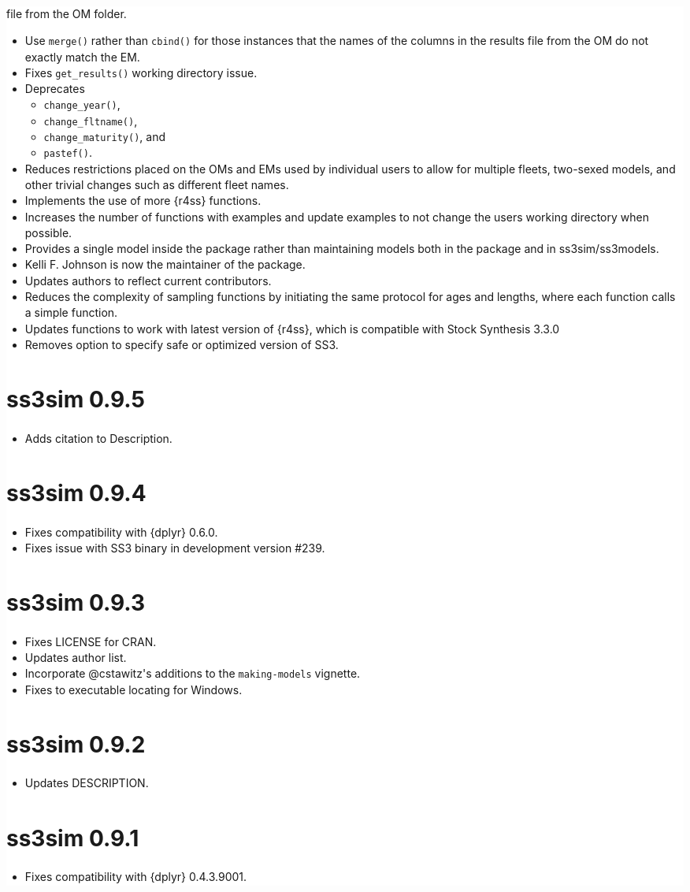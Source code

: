   file from the OM folder.
* Use `merge()` rather than `cbind()` for those instances that the names of the 
  columns in the results file from the OM do not exactly match the EM.
* Fixes `get_results()` working directory issue.
* Deprecates
  * `change_year()`,
  * `change_fltname()`,
  * `change_maturity()`, and
  * `pastef()`.
* Reduces restrictions placed on the OMs and EMs used
  by individual users to allow for multiple fleets, two-sexed models, and other
  trivial changes such as different fleet names.
* Implements the use of more {r4ss} functions.
* Increases the number of functions with examples and update examples
  to not change the users working directory when possible.
* Provides a single model inside the package rather than
  maintaining models both in the package and in ss3sim/ss3models.
* Kelli F. Johnson is now the maintainer of the package.
* Updates authors to reflect current contributors.
* Reduces the complexity of sampling functions by initiating the same
  protocol for ages and lengths, where each function calls a simple function.
* Updates functions to work with latest version of {r4ss}, which is compatible
  with Stock Synthesis 3.3.0
* Removes option to specify safe or optimized version of SS3.

# ss3sim 0.9.5

* Adds citation to Description.

# ss3sim 0.9.4

* Fixes compatibility with {dplyr} 0.6.0.
* Fixes issue with SS3 binary in development version #239.

# ss3sim 0.9.3

* Fixes LICENSE for CRAN.
* Updates author list.
* Incorporate @cstawitz's additions to the `making-models` vignette.
* Fixes to executable locating for Windows.

# ss3sim 0.9.2

* Updates DESCRIPTION.

# ss3sim 0.9.1

* Fixes compatibility with {dplyr} 0.4.3.9001.

